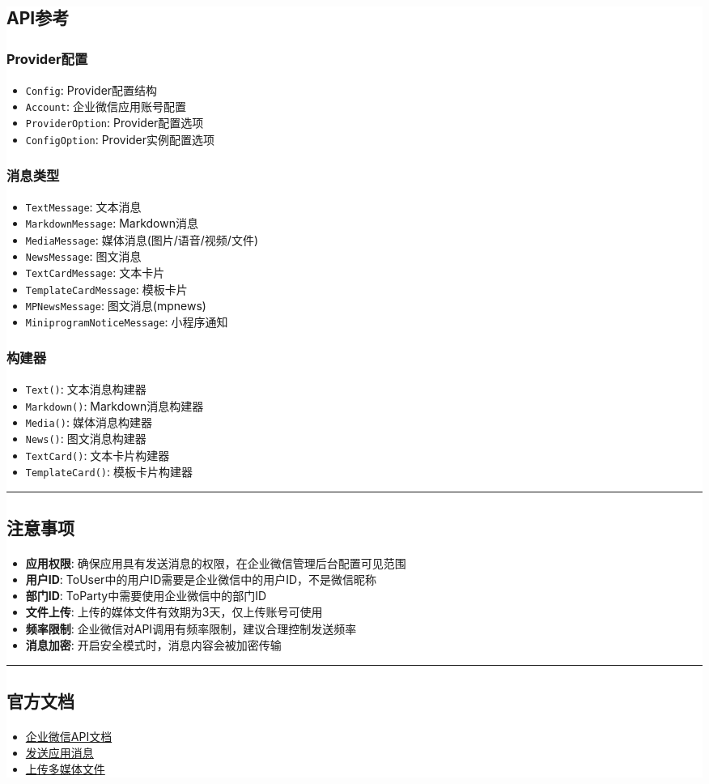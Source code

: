 
## API参考

### Provider配置

- `Config`: Provider配置结构
- `Account`: 企业微信应用账号配置
- `ProviderOption`: Provider配置选项
- `ConfigOption`: Provider实例配置选项

### 消息类型

- `TextMessage`: 文本消息
- `MarkdownMessage`: Markdown消息  
- `MediaMessage`: 媒体消息(图片/语音/视频/文件)
- `NewsMessage`: 图文消息
- `TextCardMessage`: 文本卡片
- `TemplateCardMessage`: 模板卡片
- `MPNewsMessage`: 图文消息(mpnews)
- `MiniprogramNoticeMessage`: 小程序通知

### 构建器

- `Text()`: 文本消息构建器
- `Markdown()`: Markdown消息构建器
- `Media()`: 媒体消息构建器
- `News()`: 图文消息构建器
- `TextCard()`: 文本卡片构建器
- `TemplateCard()`: 模板卡片构建器

---

## 注意事项

- **应用权限**: 确保应用具有发送消息的权限，在企业微信管理后台配置可见范围
- **用户ID**: ToUser中的用户ID需要是企业微信中的用户ID，不是微信昵称
- **部门ID**: ToParty中需要使用企业微信中的部门ID
- **文件上传**: 上传的媒体文件有效期为3天，仅上传账号可使用
- **频率限制**: 企业微信对API调用有频率限制，建议合理控制发送频率
- **消息加密**: 开启安全模式时，消息内容会被加密传输

---

## 官方文档

- [企业微信API文档](https://developer.work.weixin.qq.com/document/path/90236)
- [发送应用消息](https://developer.work.weixin.qq.com/document/path/90236)
- [上传多媒体文件](https://developer.work.weixin.qq.com/document/path/90253)
